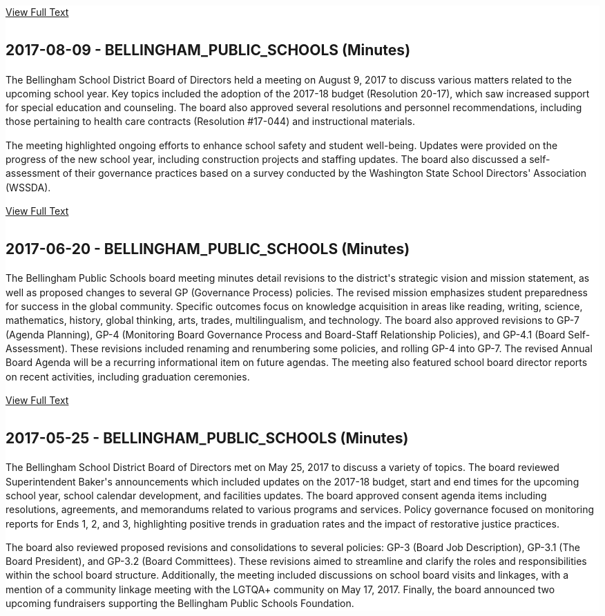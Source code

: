[View Full Text](https://raw.githubusercontent.com/VoronoiPerspectives/WashingtonStateSchoolBoardExplorer/refs/heads/main/data/countries/usa/states/wa/counties/whatcom/school_boards/bellingham_public_schools/2017/2017-08-16-minutes.txt)

## 2017-08-09 - BELLINGHAM_PUBLIC_SCHOOLS (Minutes)

The Bellingham School District Board of Directors held a meeting on August 9, 2017 to discuss various matters related to the upcoming school year. Key topics included the adoption of the 2017-18 budget (Resolution 20-17), which saw increased support for special education and counseling. The board also approved several resolutions and personnel recommendations, including those pertaining to health care contracts (Resolution #17-044) and instructional materials.

The meeting highlighted ongoing efforts to enhance school safety and student well-being.  Updates were provided on the progress of the new school year, including construction projects and staffing updates. The board also discussed a self-assessment of their governance practices based on a survey conducted by the Washington State School Directors' Association (WSSDA).

[View Full Text](https://raw.githubusercontent.com/VoronoiPerspectives/WashingtonStateSchoolBoardExplorer/refs/heads/main/data/countries/usa/states/wa/counties/whatcom/school_boards/bellingham_public_schools/2017/2017-08-09-minutes.txt)

## 2017-06-20 - BELLINGHAM_PUBLIC_SCHOOLS (Minutes)

The Bellingham Public Schools board meeting minutes detail revisions to the district's strategic vision and mission statement, as well as proposed changes to several GP (Governance Process) policies.  The revised mission emphasizes student preparedness for success in the global community. Specific outcomes focus on knowledge acquisition in areas like reading, writing, science, mathematics, history, global thinking, arts, trades, multilingualism, and technology. The board also approved revisions to GP-7 (Agenda Planning), GP-4 (Monitoring Board Governance Process and Board-Staff Relationship Policies), and GP-4.1 (Board Self-Assessment). These revisions included renaming and renumbering some policies, and rolling GP-4 into GP-7.  The revised Annual Board Agenda will be a recurring informational item on future agendas. The meeting also featured school board director reports on recent activities, including graduation ceremonies.

[View Full Text](https://raw.githubusercontent.com/VoronoiPerspectives/WashingtonStateSchoolBoardExplorer/refs/heads/main/data/countries/usa/states/wa/counties/whatcom/school_boards/bellingham_public_schools/2017/2017-06-20-minutes.txt)

## 2017-05-25 - BELLINGHAM_PUBLIC_SCHOOLS (Minutes)

The Bellingham School District Board of Directors met on May 25, 2017 to discuss a variety of topics.  The board reviewed Superintendent Baker's announcements which included updates on the 2017-18 budget, start and end times for the upcoming school year, school calendar development, and facilities updates. The board approved consent agenda items including resolutions, agreements, and memorandums related to various programs and services. Policy governance focused on monitoring reports for Ends 1, 2, and 3, highlighting positive trends in graduation rates and the impact of restorative justice practices.

The board also reviewed proposed revisions and consolidations to several policies: GP-3 (Board Job Description), GP-3.1 (The Board President), and GP-3.2 (Board Committees). These revisions aimed to streamline and clarify the roles and responsibilities within the school board structure. Additionally, the meeting included discussions on school board visits and linkages, with a mention of a community linkage meeting with the LGTQA+ community on May 17, 2017. Finally, the board announced two upcoming fundraisers supporting the Bellingham Public Schools Foundation.
